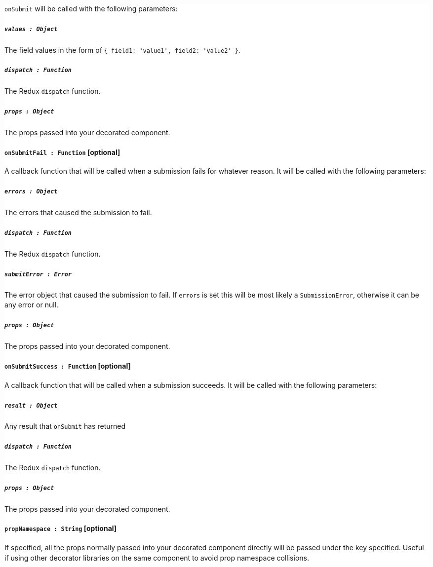 `onSubmit` will be called with the following parameters:

##### `values : Object`

The field values in the form of `{ field1: 'value1', field2: 'value2' }`.

##### `dispatch : Function`

The Redux `dispatch` function.

##### `props : Object`

The props passed into your decorated component.

#### `onSubmitFail : Function` [optional]

A callback function that will be called when a submission fails for whatever
reason. It will be called with the following parameters:

##### `errors : Object`

The errors that caused the submission to fail.

##### `dispatch : Function`

The Redux `dispatch` function.

##### `submitError : Error`

The error object that caused the submission to fail. If `errors` is set this
will be most likely a `SubmissionError`, otherwise it can be any error or
null.

##### `props : Object`

The props passed into your decorated component.

#### `onSubmitSuccess : Function` [optional]

A callback function that will be called when a submission succeeds. It will be
called with the following parameters:

##### `result : Object`

Any result that `onSubmit` has returned

##### `dispatch : Function`

The Redux `dispatch` function.

##### `props : Object`

The props passed into your decorated component.

#### `propNamespace : String` [optional]

If specified, all the props normally passed into your decorated component
directly will be passed under the key specified. Useful if using other
decorator libraries on the same component to avoid prop namespace collisions.
